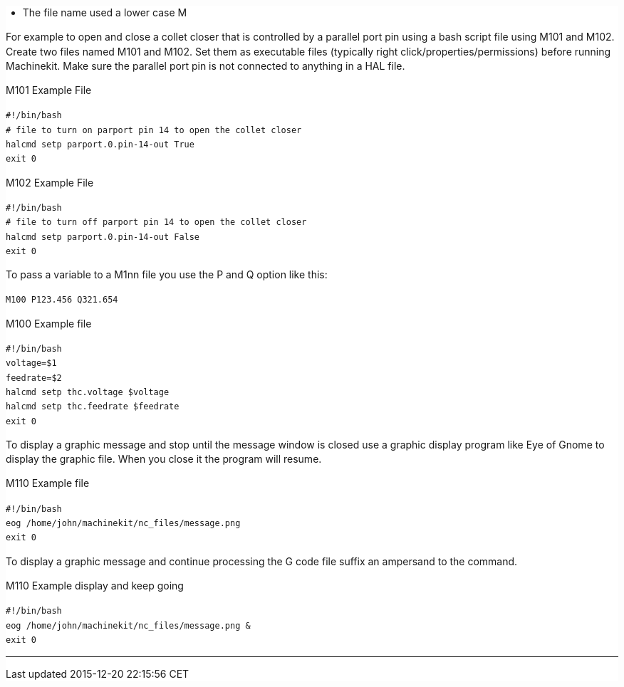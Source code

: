 -   The file name used a lower case M

For example to open and close a collet closer that is controlled by a parallel port pin using a bash script file using M101 and M102. Create two files named M101 and M102. Set them as executable files (typically right click/properties/permissions) before running Machinekit. Make sure the parallel port pin is not connected to anything in a HAL file.

M101 Example File

    #!/bin/bash
    # file to turn on parport pin 14 to open the collet closer
    halcmd setp parport.0.pin-14-out True
    exit 0

M102 Example File

    #!/bin/bash
    # file to turn off parport pin 14 to open the collet closer
    halcmd setp parport.0.pin-14-out False
    exit 0

To pass a variable to a M1nn file you use the P and Q option like this:

    M100 P123.456 Q321.654

M100 Example file

    #!/bin/bash
    voltage=$1
    feedrate=$2
    halcmd setp thc.voltage $voltage
    halcmd setp thc.feedrate $feedrate
    exit 0

To display a graphic message and stop until the message window is closed use a graphic display program like Eye of Gnome to display the graphic file. When you close it the program will resume.

M110 Example file

    #!/bin/bash
    eog /home/john/machinekit/nc_files/message.png
    exit 0

To display a graphic message and continue processing the G code file suffix an ampersand to the command.

M110 Example display and keep going

    #!/bin/bash
    eog /home/john/machinekit/nc_files/message.png &
    exit 0

------------------------------------------------------------------------

Last updated 2015-12-20 22:15:56 CET


